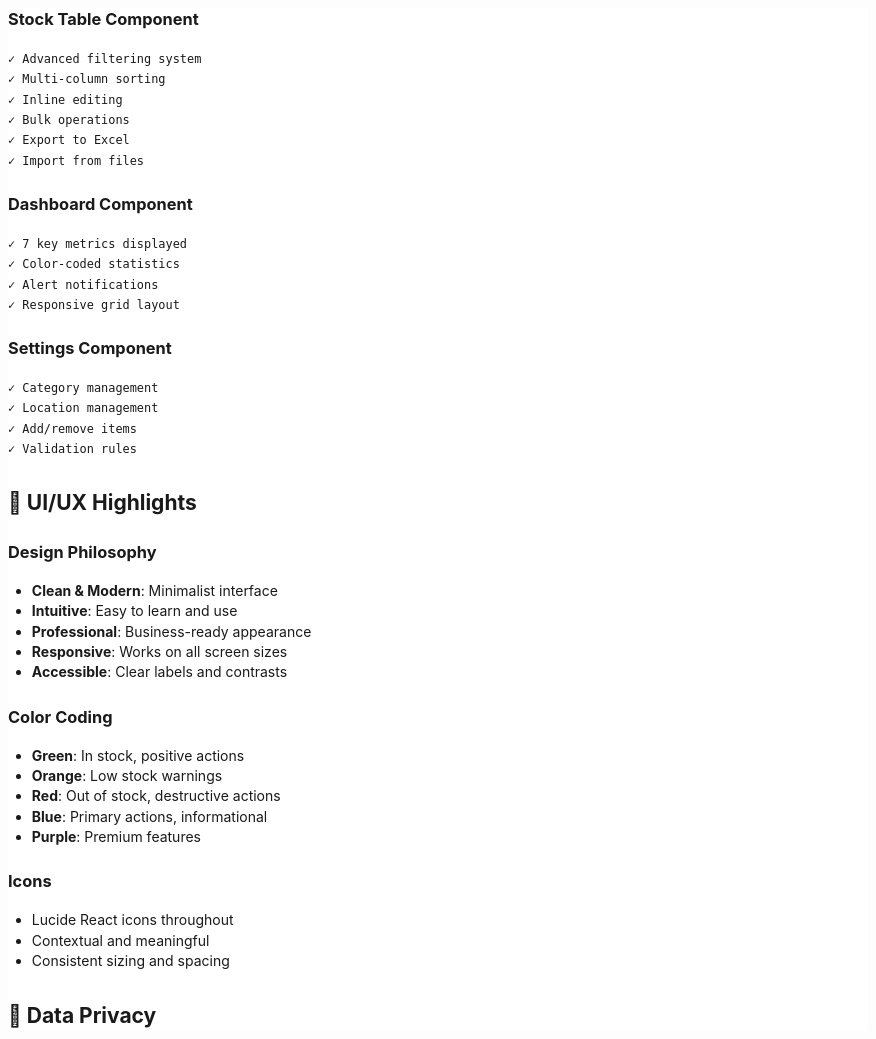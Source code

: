 ### Stock Table Component
```
✓ Advanced filtering system
✓ Multi-column sorting
✓ Inline editing
✓ Bulk operations
✓ Export to Excel
✓ Import from files
```

### Dashboard Component
```
✓ 7 key metrics displayed
✓ Color-coded statistics
✓ Alert notifications
✓ Responsive grid layout
```

### Settings Component
```
✓ Category management
✓ Location management
✓ Add/remove items
✓ Validation rules
```

## 🎨 UI/UX Highlights

### Design Philosophy
- **Clean & Modern**: Minimalist interface
- **Intuitive**: Easy to learn and use
- **Professional**: Business-ready appearance
- **Responsive**: Works on all screen sizes
- **Accessible**: Clear labels and contrasts

### Color Coding
- **Green**: In stock, positive actions
- **Orange**: Low stock warnings
- **Red**: Out of stock, destructive actions
- **Blue**: Primary actions, informational
- **Purple**: Premium features

### Icons
- Lucide React icons throughout
- Contextual and meaningful
- Consistent sizing and spacing

## 🔐 Data Privacy
